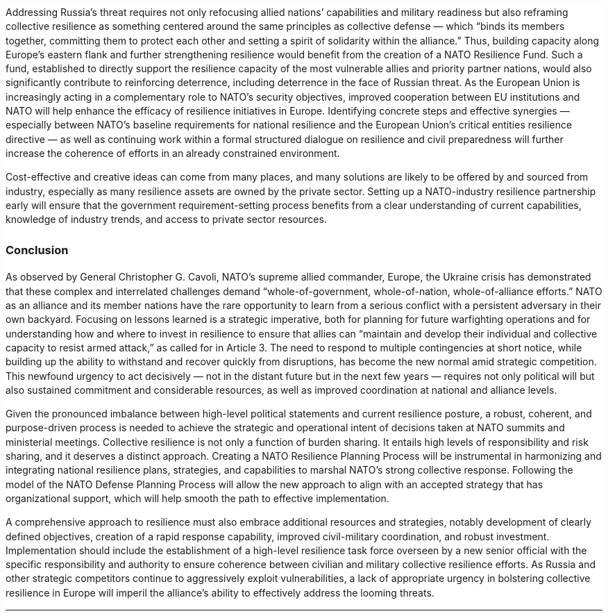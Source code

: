 Addressing Russia’s threat requires not only refocusing allied nations’ capabilities and military readiness but also reframing collective resilience as something centered around the same principles as collective defense — which “binds its members together, committing them to protect each other and setting a spirit of solidarity within the alliance.” Thus, building capacity along Europe’s eastern flank and further strengthening resilience would benefit from the creation of a NATO Resilience Fund. Such a fund, established to directly support the resilience capacity of the most vulnerable allies and priority partner nations, would also significantly contribute to reinforcing deterrence, including deterrence in the face of Russian threat. As the European Union is increasingly acting in a complementary role to NATO’s security objectives, improved cooperation between EU institutions and NATO will help enhance the efficacy of resilience initiatives in Europe. Identifying concrete steps and effective synergies — especially between NATO’s baseline requirements for national resilience and the European Union’s critical entities resilience directive — as well as continuing work within a formal structured dialogue on resilience and civil preparedness will further increase the coherence of efforts in an already constrained environment.

Cost-effective and creative ideas can come from many places, and many solutions are likely to be offered by and sourced from industry, especially as many resilience assets are owned by the private sector. Setting up a NATO-industry resilience partnership early will ensure that the government requirement-setting process benefits from a clear understanding of current capabilities, knowledge of industry trends, and access to private sector resources.


### Conclusion

As observed by General Christopher G. Cavoli, NATO’s supreme allied commander, Europe, the Ukraine crisis has demonstrated that these complex and interrelated challenges demand “whole-of-government, whole-of-nation, whole-of-alliance efforts.” NATO as an alliance and its member nations have the rare opportunity to learn from a serious conflict with a persistent adversary in their own backyard. Focusing on lessons learned is a strategic imperative, both for planning for future warfighting operations and for understanding how and where to invest in resilience to ensure that allies can “maintain and develop their individual and collective capacity to resist armed attack,” as called for in Article 3. The need to respond to multiple contingencies at short notice, while building up the ability to withstand and recover quickly from disruptions, has become the new normal amid strategic competition. This newfound urgency to act decisively — not in the distant future but in the next few years — requires not only political will but also sustained commitment and considerable resources, as well as improved coordination at national and alliance levels.

Given the pronounced imbalance between high-level political statements and current resilience posture, a robust, coherent, and purpose-driven process is needed to achieve the strategic and operational intent of decisions taken at NATO summits and ministerial meetings. Collective resilience is not only a function of burden sharing. It entails high levels of responsibility and risk sharing, and it deserves a distinct approach. Creating a NATO Resilience Planning Process will be instrumental in harmonizing and integrating national resilience plans, strategies, and capabilities to marshal NATO’s strong collective response. Following the model of the NATO Defense Planning Process will allow the new approach to align with an accepted strategy that has organizational support, which will help smooth the path to effective implementation.

A comprehensive approach to resilience must also embrace additional resources and strategies, notably development of clearly defined objectives, creation of a rapid response capability, improved civil-military coordination, and robust investment. Implementation should include the establishment of a high-level resilience task force overseen by a new senior official with the specific responsibility and authority to ensure coherence between civilian and military collective resilience efforts. As Russia and other strategic competitors continue to aggressively exploit vulnerabilities, a lack of appropriate urgency in bolstering collective resilience in Europe will imperil the alliance’s ability to effectively address the looming threats.

---
